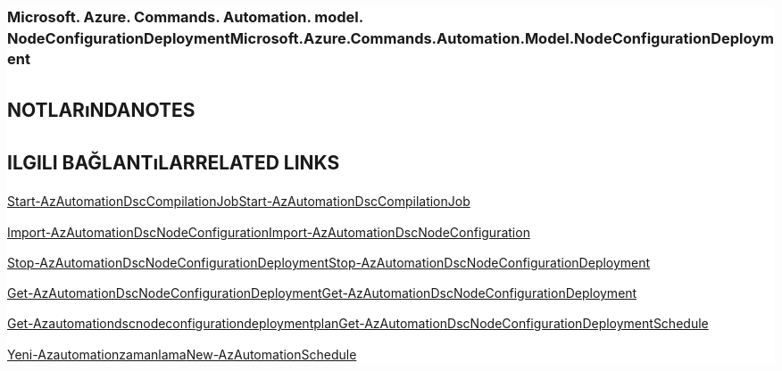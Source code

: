 ### <span data-ttu-id="9a251-145">Microsoft. Azure. Commands. Automation. model. NodeConfigurationDeployment</span><span class="sxs-lookup"><span data-stu-id="9a251-145">Microsoft.Azure.Commands.Automation.Model.NodeConfigurationDeployment</span></span>

## <span data-ttu-id="9a251-146">NOTLARıNDA</span><span class="sxs-lookup"><span data-stu-id="9a251-146">NOTES</span></span>

## <span data-ttu-id="9a251-147">ILGILI BAĞLANTıLAR</span><span class="sxs-lookup"><span data-stu-id="9a251-147">RELATED LINKS</span></span>

[<span data-ttu-id="9a251-148">Start-AzAutomationDscCompilationJob</span><span class="sxs-lookup"><span data-stu-id="9a251-148">Start-AzAutomationDscCompilationJob</span></span>](./Start-AzAutomationDscCompilationJob.md)

[<span data-ttu-id="9a251-149">Import-AzAutomationDscNodeConfiguration</span><span class="sxs-lookup"><span data-stu-id="9a251-149">Import-AzAutomationDscNodeConfiguration</span></span>](./Import-AzAutomationDscNodeConfiguration.md)

[<span data-ttu-id="9a251-150">Stop-AzAutomationDscNodeConfigurationDeployment</span><span class="sxs-lookup"><span data-stu-id="9a251-150">Stop-AzAutomationDscNodeConfigurationDeployment</span></span>](./Stop-AzAutomationDscNodeConfigurationDeployment.md)

[<span data-ttu-id="9a251-151">Get-AzAutomationDscNodeConfigurationDeployment</span><span class="sxs-lookup"><span data-stu-id="9a251-151">Get-AzAutomationDscNodeConfigurationDeployment</span></span>](./Get-AzAutomationDscNodeConfigurationDeployment.md)

[<span data-ttu-id="9a251-152">Get-Azautomationdscnodeconfigurationdeploymentplan</span><span class="sxs-lookup"><span data-stu-id="9a251-152">Get-AzAutomationDscNodeConfigurationDeploymentSchedule</span></span>](./Get-AzAutomationDscNodeConfigurationDeploymentSchedule.md)

[<span data-ttu-id="9a251-153">Yeni-Azautomationzamanlama</span><span class="sxs-lookup"><span data-stu-id="9a251-153">New-AzAutomationSchedule</span></span>](./New-AzAutomationSchedule.md)
